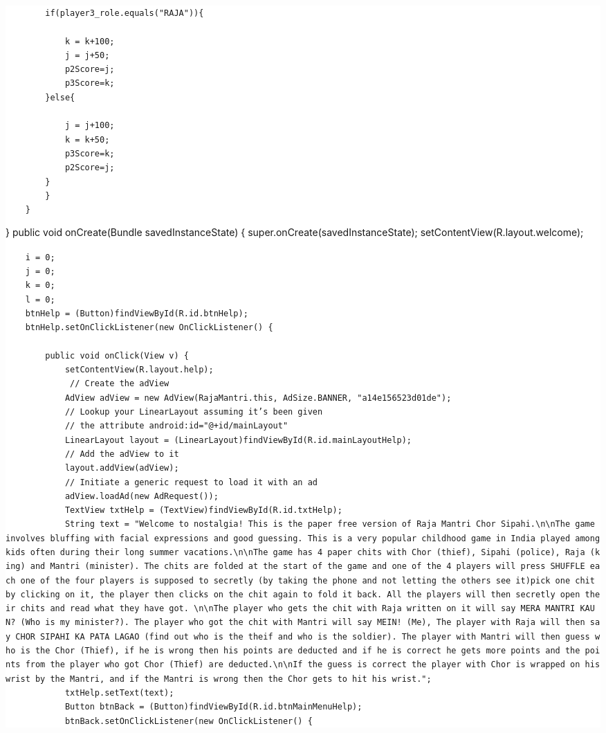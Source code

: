 			if(player3_role.equals("RAJA")){
				
				k = k+100;
				j = j+50;
				p2Score=j;
				p3Score=k;
			}else{
				
				j = j+100;
				k = k+50;
				p3Score=k;
				p2Score=j;
			}
			}
 		}
 }
    public void onCreate(Bundle savedInstanceState) {
        super.onCreate(savedInstanceState);
        setContentView(R.layout.welcome);
      
        i = 0;
        j = 0;
        k = 0;
        l = 0;
        btnHelp = (Button)findViewById(R.id.btnHelp);
        btnHelp.setOnClickListener(new OnClickListener() {
			
			public void onClick(View v) {
				setContentView(R.layout.help);
				 // Create the adView
			    AdView adView = new AdView(RajaMantri.this, AdSize.BANNER, "a14e156523d01de");
			    // Lookup your LinearLayout assuming it’s been given
			    // the attribute android:id="@+id/mainLayout"
			    LinearLayout layout = (LinearLayout)findViewById(R.id.mainLayoutHelp);
			    // Add the adView to it
			    layout.addView(adView);
			    // Initiate a generic request to load it with an ad
			    adView.loadAd(new AdRequest());
				TextView txtHelp = (TextView)findViewById(R.id.txtHelp);
				String text = "Welcome to nostalgia! This is the paper free version of Raja Mantri Chor Sipahi.\n\nThe game involves bluffing with facial expressions and good guessing. This is a very popular childhood game in India played among kids often during their long summer vacations.\n\nThe game has 4 paper chits with Chor (thief), Sipahi (police), Raja (king) and Mantri (minister). The chits are folded at the start of the game and one of the 4 players will press SHUFFLE each one of the four players is supposed to secretly (by taking the phone and not letting the others see it)pick one chit by clicking on it, the player then clicks on the chit again to fold it back. All the players will then secretly open their chits and read what they have got. \n\nThe player who gets the chit with Raja written on it will say MERA MANTRI KAUN? (Who is my minister?). The player who got the chit with Mantri will say MEIN! (Me), The player with Raja will then say CHOR SIPAHI KA PATA LAGAO (find out who is the theif and who is the soldier). The player with Mantri will then guess who is the Chor (Thief), if he is wrong then his points are deducted and if he is correct he gets more points and the points from the player who got Chor (Thief) are deducted.\n\nIf the guess is correct the player with Chor is wrapped on his wrist by the Mantri, and if the Mantri is wrong then the Chor gets to hit his wrist.";
				txtHelp.setText(text);
				Button btnBack = (Button)findViewById(R.id.btnMainMenuHelp);
				btnBack.setOnClickListener(new OnClickListener() {
					